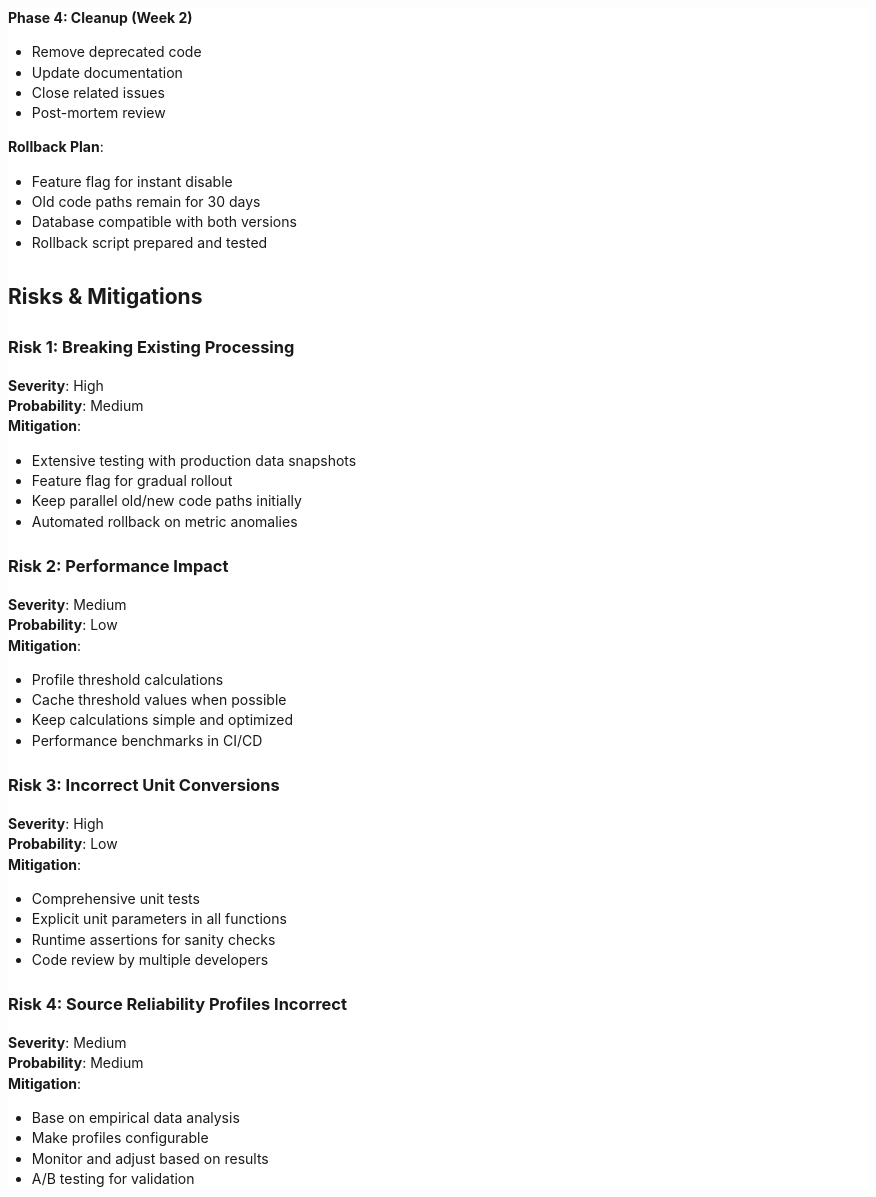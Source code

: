 **Phase 4: Cleanup (Week 2)**
- Remove deprecated code
- Update documentation
- Close related issues
- Post-mortem review

**Rollback Plan**:
- Feature flag for instant disable
- Old code paths remain for 30 days
- Database compatible with both versions
- Rollback script prepared and tested

## Risks & Mitigations

### Risk 1: Breaking Existing Processing
**Severity**: High  
**Probability**: Medium  
**Mitigation**:
- Extensive testing with production data snapshots
- Feature flag for gradual rollout
- Keep parallel old/new code paths initially
- Automated rollback on metric anomalies

### Risk 2: Performance Impact
**Severity**: Medium  
**Probability**: Low  
**Mitigation**:
- Profile threshold calculations
- Cache threshold values when possible
- Keep calculations simple and optimized
- Performance benchmarks in CI/CD

### Risk 3: Incorrect Unit Conversions
**Severity**: High  
**Probability**: Low  
**Mitigation**:
- Comprehensive unit tests
- Explicit unit parameters in all functions
- Runtime assertions for sanity checks
- Code review by multiple developers

### Risk 4: Source Reliability Profiles Incorrect
**Severity**: Medium  
**Probability**: Medium  
**Mitigation**:
- Base on empirical data analysis
- Make profiles configurable
- Monitor and adjust based on results
- A/B testing for validation
